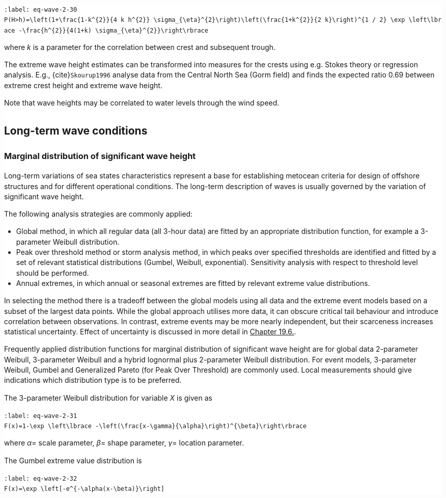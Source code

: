 ```{math}
:label: eq-wave-2-30
P(H>h)=\left(1+\frac{1-k^{2}}{4 k h^{2}} \sigma_{\eta}^{2}\right)\left(\frac{1+k^{2}}{2 k}\right)^{1 / 2} \exp \left\lbrace -\frac{h^{2}}{4(1+k) \sigma_{\eta}^{2}}\right\rbrace
```

where $k$ is a parameter for the correlation between crest and subsequent trough.

The extreme wave height estimates can be transformed into measures for the crests using e.g. Stokes theory or regression analysis. E.g., {cite}`Skourup1996` analyse data from the Central North Sea (Gorm field) and finds the expected ratio 0.69 between extreme crest height and extreme wave height.

Note that wave heights may be correlated to water levels through the wind speed.

## Long-term wave conditions

### Marginal distribution of significant wave height

Long-term variations of sea states characteristics represent a base for establishing metocean criteria for design of offshore structures and for different operational conditions. The long-term description of waves is usually governed by the variation of significant wave height.

The following analysis strategies are commonly applied:

- Global method, in which all regular data (all 3-hour data) are fitted by an appropriate distribution function, for example a 3-parameter Weibull distribution.
- Peak over threshold method or storm analysis method, in which peaks over specified thresholds are identified and fitted by a set of relevant statistical distributions (Gumbel, Weibull, exponential). Sensitivity analysis with respect to threshold level should be performed.
- Annual extremes, in which annual or seasonal extremes are fitted by relevant extreme value distributions.

In selecting the method there is a tradeoff between the global models using all data and the extreme event models based on a subset of the largest data points. While the global approach utilises more data, it can obscure critical tail behaviour and introduce correlation between observations. In contrast, extreme events may be more nearly independent, but their scarceness increases statistical uncertainty. Effect of uncertainty is discussed in more detail in [Chapter 19.6.](section-2.15.6).

Frequently applied distribution functions for marginal distribution of significant wave height are for global data 2-parameter Weibull, 3-parameter Weibull and a hybrid lognormal plus 2-parameter Weibull distribution. For event models, 3-parameter Weibull, Gumbel and Generalized Pareto (for Peak Over Threshold) are commonly used. Local measurements should give indications which distribution type is to be preferred.

The 3-parameter Weibull distribution for variable $X$ is given as

```{math}
:label: eq-wave-2-31
F(x)=1-\exp \left\lbrace -\left(\frac{x-\gamma}{\alpha}\right)^{\beta}\right\rbrace
```

where $\alpha=$ scale parameter, $\beta=$ shape parameter, $\gamma=$ location parameter.

The Gumbel extreme value distribution is

```{math}
:label: eq-wave-2-32
F(x)=\exp \left[-e^{-\alpha(x-\beta)}\right]
```
